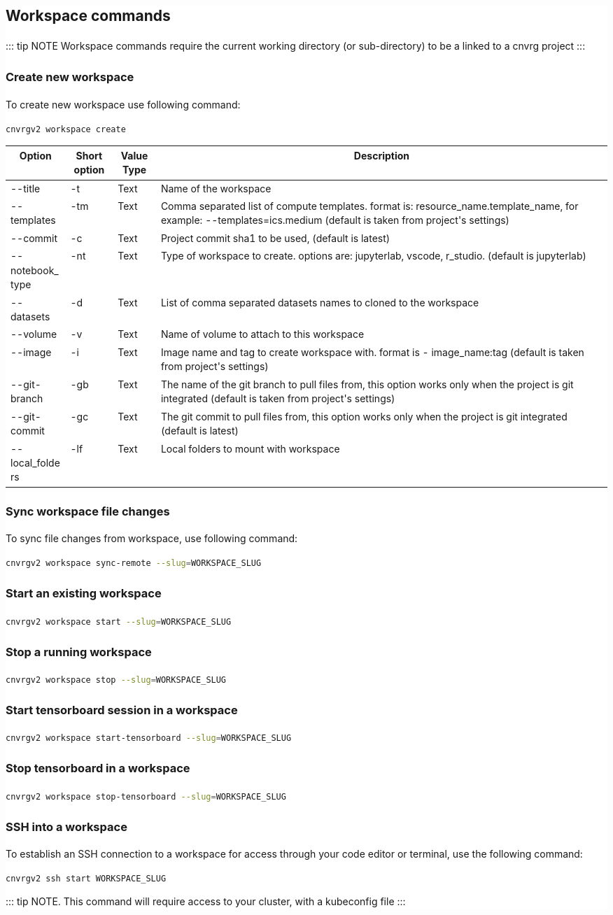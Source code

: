 ## Workspace commands
::: tip NOTE
Workspace commands require the current working directory (or sub-directory) to be a linked to a cnvrg project
:::

### Create new workspace 
To create new workspace use following command:
```bash
cnvrgv2 workspace create
```

|Option                |Short option| Value Type |Description|
|-----------------------|------------|------------|-----------|
| --title               | -t         | Text       | Name of the workspace |
|   --templates           |     -tm     |    Text   |   Comma separated list of compute templates. format is: resource_name.template_name, for example: --templates=ics.medium (default is taken from project's settings) |
|      --commit        |    -c      |  Text     |  Project commit sha1 to be used, (default is latest)  |
|    --notebook_type          |    -nt      |   Text    |  Type of workspace to create. options are: jupyterlab, vscode, r_studio. (default is jupyterlab)  |
|    --datasets          |    -d     |   Text    |  List of comma separated datasets names to cloned to the workspace |
|    --volume          |    -v      |   Text    | Name of volume to attach to this workspace  |
|    --image          |    -i      |   Text    | Image name and tag to create workspace with. format is - image_name:tag (default is taken from project's settings)   |
| --git-branch          | -gb        | Text       | The name of the git branch to pull files from, this option works only when the project is git integrated (default is taken from project's settings) |
| --git-commit          | -gc        | Text       | The git commit to pull files from, this option works only when the project is git integrated (default is latest)  |
|    --local_folders   |  -lf  |   Text    | Local folders to mount with workspace  | 

### Sync workspace file changes 
To sync file changes from workspace, use following command:
```bash
cnvrgv2 workspace sync-remote --slug=WORKSPACE_SLUG
```

### Start an existing workspace
```bash
cnvrgv2 workspace start --slug=WORKSPACE_SLUG
```

### Stop a running workspace
```bash
cnvrgv2 workspace stop --slug=WORKSPACE_SLUG
```

### Start tensorboard session in a workspace
```bash
cnvrgv2 workspace start-tensorboard --slug=WORKSPACE_SLUG
```

### Stop tensorboard in a workspace
```bash
cnvrgv2 workspace stop-tensorboard --slug=WORKSPACE_SLUG
```

### SSH into a workspace

To establish an SSH connection to a workspace for access through your code editor or terminal, use the following command:
```bash
cnvrgv2 ssh start WORKSPACE_SLUG
```

::: tip NOTE.
This command will require access to your cluster, with a kubeconfig file 
:::
